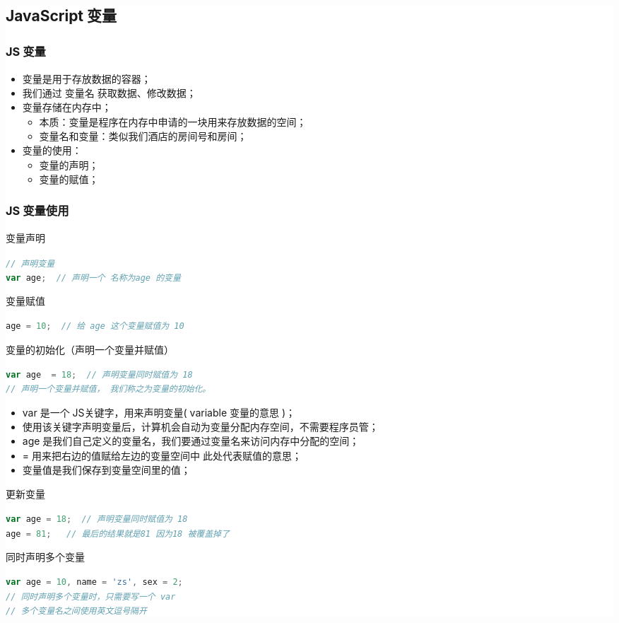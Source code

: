 



## JavaScript 变量

### JS 变量

-   变量是用于存放数据的容器；
-   我们通过 变量名 获取数据、修改数据；
-   变量存储在内存中；
    -   本质：变量是程序在内存中申请的一块用来存放数据的空间；
    -   变量名和变量：类似我们酒店的房间号和房间；
-   变量的使用：
    -   变量的声明；
    -   变量的赋值；



### JS 变量使用

变量声明

``` js
// 声明变量  
var age;  // 声明一个 名称为age 的变量  
```

变量赋值

``` js
age = 10;  // 给 age 这个变量赋值为 10          
```

变量的初始化（声明一个变量并赋值）

``` js
var age  = 18;  // 声明变量同时赋值为 18
// 声明一个变量并赋值， 我们称之为变量的初始化。
```

-   var 是一个 JS关键字，用来声明变量( variable 变量的意思 )；
-   使用该关键字声明变量后，计算机会自动为变量分配内存空间，不需要程序员管；
-   age 是我们自己定义的变量名，我们要通过变量名来访问内存中分配的空间；
-   = 用来把右边的值赋给左边的变量空间中   此处代表赋值的意思；
-   变量值是我们保存到变量空间里的值；

更新变量

``` js
var age = 18;  // 声明变量同时赋值为 18
age = 81;   // 最后的结果就是81 因为18 被覆盖掉了      
```

同时声明多个变量

``` js
var age = 10, name = 'zs', sex = 2;       
// 同时声明多个变量时，只需要写一个 var
// 多个变量名之间使用英文逗号隔开
```

